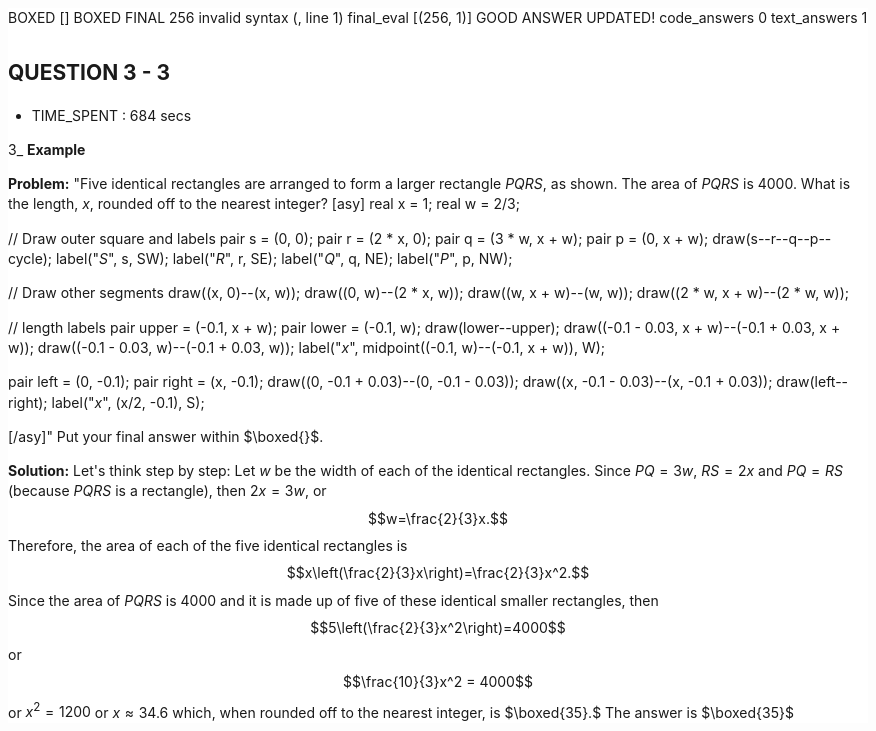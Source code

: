 BOXED []
BOXED FINAL 256
invalid syntax (<string>, line 1) final_eval
[(256, 1)]
GOOD ANSWER UPDATED!
code_answers 0 text_answers 1



## QUESTION 3 - 3 
- TIME_SPENT : 684 secs

3_
**Example**

**Problem:** 
"Five identical rectangles are arranged to form a larger rectangle $PQRS$, as shown.  The area of $PQRS$ is $4000$.  What is the length, $x$, rounded off to the nearest integer? [asy]
real x = 1; real w = 2/3;

// Draw outer square and labels
pair s = (0, 0); pair r = (2 * x, 0); pair q = (3 * w, x + w); pair p = (0, x + w);
draw(s--r--q--p--cycle);
label("$S$", s, SW); label("$R$", r, SE); label("$Q$", q, NE); label("$P$", p, NW);

// Draw other segments
draw((x, 0)--(x, w));
draw((0, w)--(2 * x, w));
draw((w, x + w)--(w, w)); draw((2 * w, x + w)--(2 * w, w));

// length labels
pair upper = (-0.1, x + w);
pair lower = (-0.1, w);
draw(lower--upper);
draw((-0.1 - 0.03, x + w)--(-0.1 + 0.03, x + w));
draw((-0.1 - 0.03, w)--(-0.1 + 0.03, w));
label("$x$", midpoint((-0.1, w)--(-0.1, x + w)), W);

pair left = (0, -0.1); pair right = (x, -0.1);
draw((0, -0.1 + 0.03)--(0, -0.1 - 0.03));
draw((x, -0.1 - 0.03)--(x, -0.1 + 0.03));
draw(left--right);
label("$x$", (x/2, -0.1), S);

[/asy]"
Put your final answer within $\boxed{}$.

**Solution:** 
Let's think step by step:
Let $w$ be the width of each of the identical rectangles. Since $PQ=3w$, $RS=2x$ and $PQ=RS$ (because $PQRS$ is a rectangle), then $2x = 3w$, or $$w=\frac{2}{3}x.$$ Therefore, the area of each of the five identical rectangles is $$x\left(\frac{2}{3}x\right)=\frac{2}{3}x^2.$$ Since the area of $PQRS$ is 4000 and it is made up of five of these identical smaller rectangles, then $$5\left(\frac{2}{3}x^2\right)=4000$$ or $$\frac{10}{3}x^2 = 4000$$ or $x^2 = 1200$ or $x \approx 34.6$ which, when rounded off to the nearest integer, is $\boxed{35}.$ The answer is $\boxed{35}$

